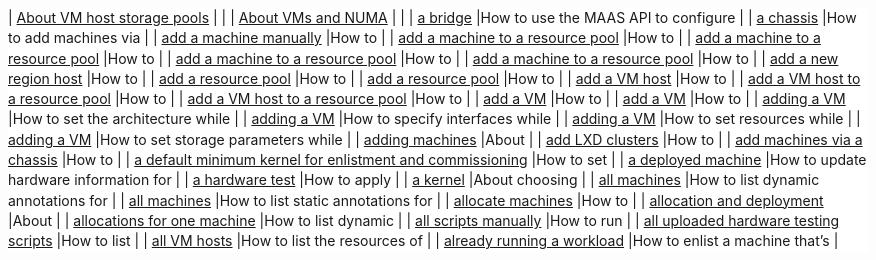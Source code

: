 | [About VM host storage pools](/t/about-vm-hosting/5068#heading--about-vm-host-storage-pools) | |
| [About VMs and NUMA](/t/about-vm-hosting/5068#heading--about-vms-and-numa) | |
| [a bridge](/t/how-to-manage-vm-hosts/5140#heading--maas-bridge-cli) |How to use the MAAS API to configure |
| [a chassis](/t/how-to-manage-machines/5160#heading--how-to-add-machines-via-a-chassis) |How to add machines via |
| [add a machine manually](/t/how-to-manage-machines/5160#heading--how-to-add-a-machine-manually) |How to |
| [add a machine to a resource pool](/t/how-to-customise-machines/5108#heading--add-a-machine-to-a-resource-pool) |How to |
| [add a machine to a resource pool](/t/how-to-customise-machines/5108#heading--add-a-node-to-a-resource-pool) |How to |
| [add a machine to a resource pool](/t/how-to-manage-machines/5160#heading--add-a-machine-to-a-resource-pool) |How to |
| [add a machine to a resource pool](/t/how-to-manage-machines/5160#heading--add-a-node-to-a-resource-pool) |How to |
| [add a new region host](/t/how-to-manage-controllers/5172#heading--adding-a-new-region-host) |How to |
| [add a resource pool](/t/how-to-customise-machines/5108#heading--add-a-resource-pool) |How to |
| [add a resource pool](/t/how-to-manage-machines/5160#heading--add-a-resource-pool) |How to |
| [add a VM host](/t/how-to-manage-vm-hosts/5140#heading--adding-a-vm-host) |How to |
| [add a VM host to a resource pool](/t/how-to-customise-machines/5108#heading--add-a-vm-host-to-a-resource-pool) |How to |
| [add a VM host to a resource pool](/t/how-to-manage-machines/5160#heading--add-a-vm-host-to-a-resource-pool) |How to |
| [add a VM](/t/how-to-manage-vms/5148#heading--adding-a-vm-from-the-cli) |How to |
| [add a VM](/t/how-to-manage-vms/5148#heading--add-vm-from-ui) |How to |
| [adding a VM](/t/how-to-manage-vms/5148#heading--architecture) |How to set the architecture while |
| [adding a VM](/t/how-to-manage-vms/5148#heading--interfaces) |How to specify interfaces while |
| [adding a VM](/t/how-to-manage-vms/5148#heading--set-resources) |How to set resources while |
| [adding a VM](/t/how-to-manage-vms/5148#heading--storage) |How to set storage parameters while |
| [adding machines](/t/about-machines/5080#heading--about-adding-machines) |About |
| [add LXD clusters](/t/how-to-manage-vm-hosts/5140#heading--how-to-add-lxd-clusters) |How to |
| [add machines via a chassis](/t/how-to-manage-machines/5160#heading--how-to-add-machines-via-a-chassis) |How to |
| [a default minimum kernel for enlistment and commissioning](/t/how-to-customise-machines/5108#heading--set-a-default-minimum-kernel-for-enlistment-and-commissioning) |How to set |
| [a deployed machine](/t/how-to-deploy-machines/5112#heading--update-deployed-hw-info) |How to update hardware information for |
| [a hardware test](/t/how-to-deploy-machines/5112#heading--apply-a-hardware-test) |How to apply |
| [a kernel](/t/about-customising-machines/5976#heading--using-kernels) |About choosing |
| [all machines](/t/how-to-manage-machines/5160#heading--list-dynamic-annotations-for-all-machines) |How to list dynamic annotations for |
| [all machines](/t/how-to-manage-machines/5160#heading--list-static-annotations-for-all-machines) |How to list static annotations for |
| [allocate machines](/t/how-to-deploy-machines/5112#heading--allocate-machines) |How to |
| [allocation and deployment](/t/about-machines/5080#heading--about-allocation-and-deployment) |About |
| [allocations for one machine](/t/how-to-manage-machines/5160#heading--list-dynamic-annotations-for-one-machine) |How to list dynamic |
| [all scripts manually](/t/how-to-deploy-machines/5112#heading--how-to-run-all-scripts-manually) |How to run |
| [all uploaded hardware testing scripts](/t/how-to-deploy-machines/5112#heading--how-to-list-all-uploaded-hardware-testing-scripts) |How to list |
| [all VM hosts](/t/how-to-manage-vm-hosts/5140#heading--list-resources-of-all-vm-hosts) |How to list the resources of |
| [already running a workload](/t/how-to-deploy-machines/5112#heading--enlisted-deployed-machines) |How to enlist a machine that’s |